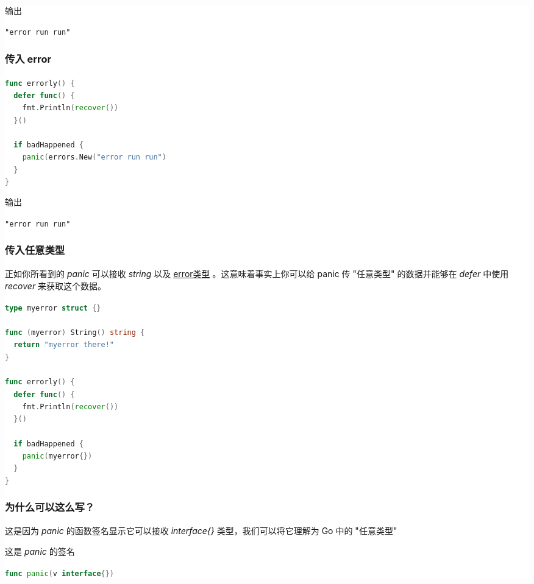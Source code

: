 输出

```
"error run run"
```

### 传入 error

```go
func errorly() {
  defer func() {
    fmt.Println(recover())
  }()

  if badHappened {
    panic(errors.New("error run run")
  }
}
```

输出

```
"error run run"
```

### 传入任意类型

正如你所看到的 *panic* 可以接收 *string* 以及 [error类型](https://golang.org/pkg/builtin/#error) 。这意味着事实上你可以给 panic 传 "任意类型" 的数据并能够在 *defer* 中使用 *recover* 来获取这个数据。

```go
type myerror struct {}

func (myerror) String() string {
  return "myerror there!"
}

func errorly() {
  defer func() {
    fmt.Println(recover())
  }()

  if badHappened {
    panic(myerror{})
  }
}
```

### 为什么可以这么写？

这是因为 *panic* 的函数签名显示它可以接收 *interface{}* 类型，我们可以将它理解为 Go 中的 "任意类型"

这是 *panic* 的签名

```go
func panic(v interface{})
```
